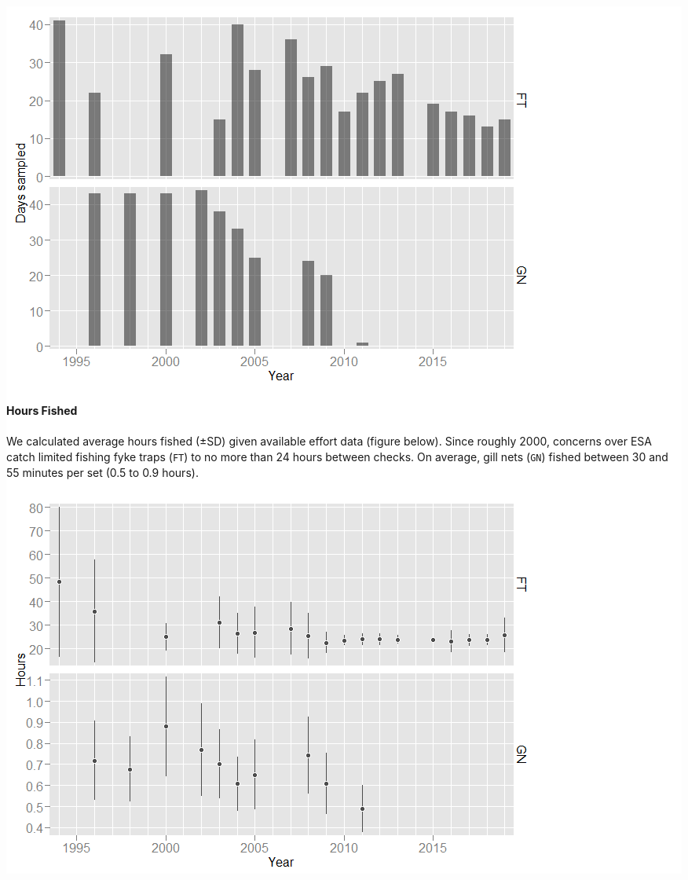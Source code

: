 ![](_1main_files/figure-gfm/plot-sb-days-fished-1.png)

#### Hours Fished



We calculated average hours fished (±SD) given available effort data
(figure below). Since roughly 2000, concerns over ESA catch limited
fishing fyke traps (`FT`) to no more than 24 hours between checks. On
average, gill nets (`GN`) fished between 30 and 55 minutes per set (0.5
to 0.9 hours).

![](_1main_files/figure-gfm/plot-sb-hours-fished-1.png)
